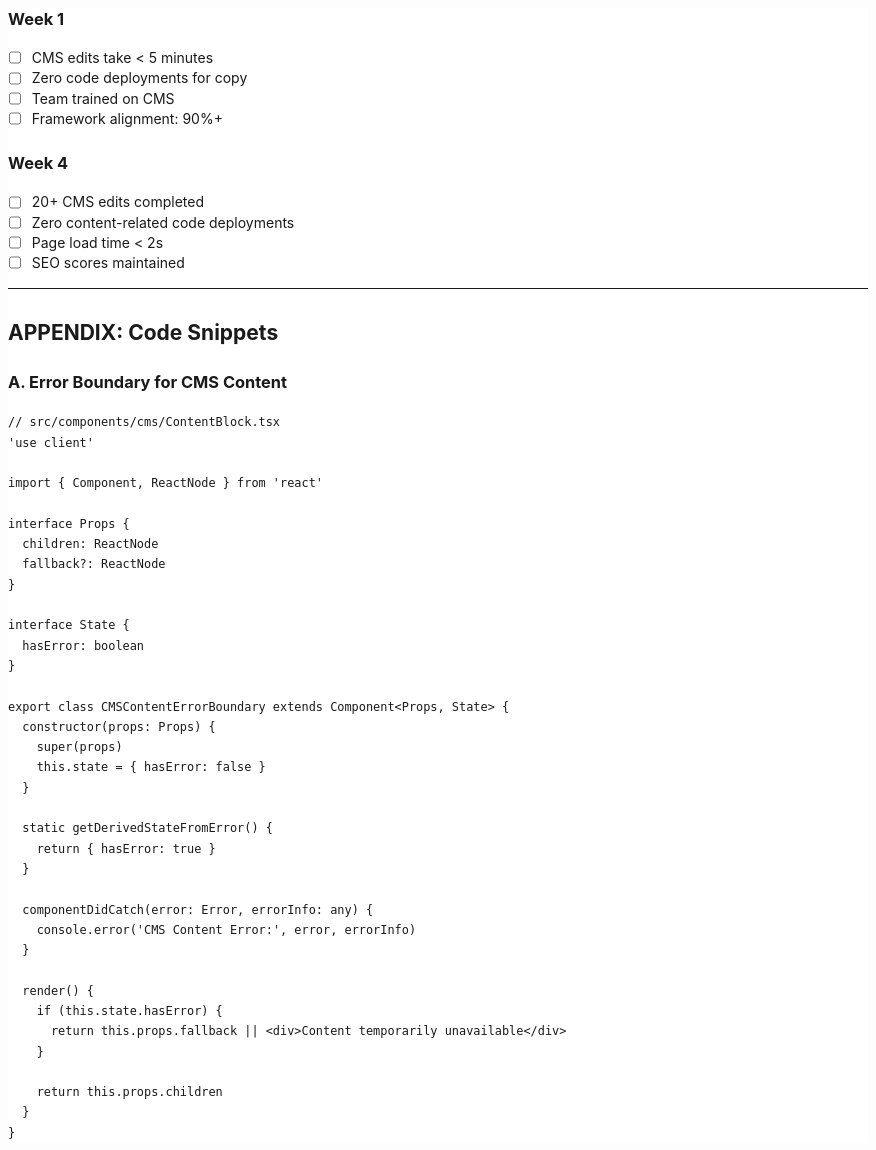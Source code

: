 ### Week 1
- [ ] CMS edits take < 5 minutes
- [ ] Zero code deployments for copy
- [ ] Team trained on CMS
- [ ] Framework alignment: 90%+

### Week 4
- [ ] 20+ CMS edits completed
- [ ] Zero content-related code deployments
- [ ] Page load time < 2s
- [ ] SEO scores maintained

---

## APPENDIX: Code Snippets

### A. Error Boundary for CMS Content

```tsx
// src/components/cms/ContentBlock.tsx
'use client'

import { Component, ReactNode } from 'react'

interface Props {
  children: ReactNode
  fallback?: ReactNode
}

interface State {
  hasError: boolean
}

export class CMSContentErrorBoundary extends Component<Props, State> {
  constructor(props: Props) {
    super(props)
    this.state = { hasError: false }
  }
  
  static getDerivedStateFromError() {
    return { hasError: true }
  }
  
  componentDidCatch(error: Error, errorInfo: any) {
    console.error('CMS Content Error:', error, errorInfo)
  }
  
  render() {
    if (this.state.hasError) {
      return this.props.fallback || <div>Content temporarily unavailable</div>
    }
    
    return this.props.children
  }
}
```

